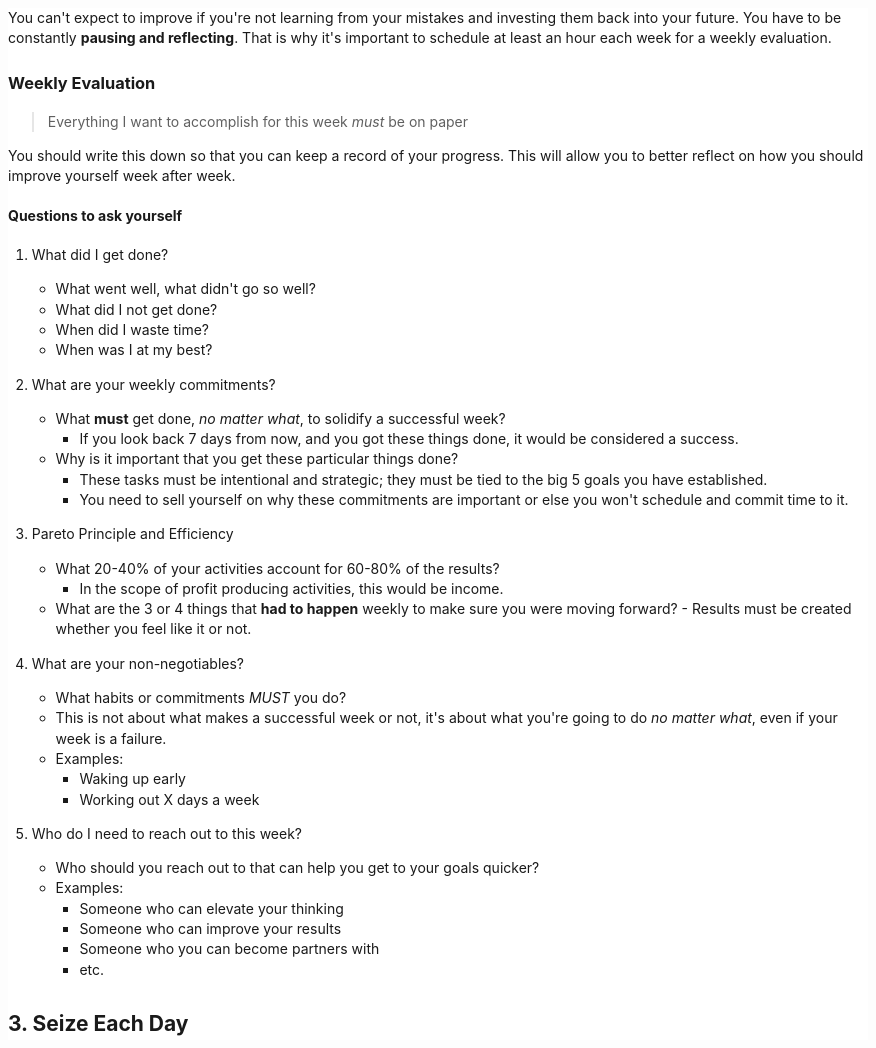 You can't expect to improve if you're not learning from your mistakes and investing them back into your future. You have to be constantly **pausing and reflecting**. That is why it's important to schedule at least an hour each week for a weekly evaluation.

<a name="weekly_evaluation"></a>
### Weekly Evaluation

> Everything I want to accomplish for this week *must* be on paper

You should write this down so that you can keep a record of your progress. This will allow you to better reflect on how you should improve yourself week after week.

#### Questions to ask yourself

1. What did I get done?
	- What went well, what didn't go so well?
	- What did I not get done?
	- When did I waste time?
	- When was I at my best?

2. What are your weekly commitments?
	- What **must** get done, *no matter what*, to solidify a successful week?
		- If you look back 7 days from now, and you got these things done, it would be considered a success.
	- Why is it important that you get these particular things done?
		- These tasks must be intentional and strategic; they must be tied to the big 5 goals you have established.
		- You need to sell yourself on why these commitments are important or else you won't schedule and commit time to it.

3. Pareto Principle and Efficiency
	- What 20-40% of your activities account for 60-80% of the results?
		- In the scope of profit producing activities, this would be income.
	- What are the 3 or 4 things that **had to happen** weekly to make sure you were moving forward?
			- Results must be created whether you feel like it or not.

4. What are your non-negotiables?
	- What habits or commitments *MUST* you do?
	- This is not about what makes a successful week or not, it's about what you're going to do *no matter what*, even if your week is a failure.
	- Examples:
		- Waking up early
		- Working out X days a week

5. Who do I need to reach out to this week?
	- Who should you reach out to that can help you get to your goals quicker?
	- Examples:
		- Someone who can elevate your thinking
		- Someone who can improve your results
		- Someone who you can become partners with
		- etc.
	
## 3. Seize Each Day
